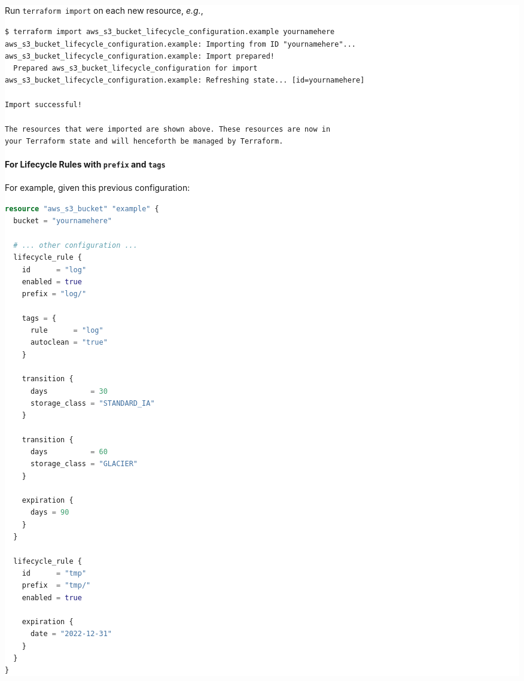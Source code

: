 Run `terraform import` on each new resource, _e.g._,

```shell
$ terraform import aws_s3_bucket_lifecycle_configuration.example yournamehere
aws_s3_bucket_lifecycle_configuration.example: Importing from ID "yournamehere"...
aws_s3_bucket_lifecycle_configuration.example: Import prepared!
  Prepared aws_s3_bucket_lifecycle_configuration for import
aws_s3_bucket_lifecycle_configuration.example: Refreshing state... [id=yournamehere]

Import successful!

The resources that were imported are shown above. These resources are now in
your Terraform state and will henceforth be managed by Terraform.
```

#### For Lifecycle Rules with `prefix` and `tags`

For example, given this previous configuration:

```terraform
resource "aws_s3_bucket" "example" {
  bucket = "yournamehere"

  # ... other configuration ...
  lifecycle_rule {
    id      = "log"
    enabled = true
    prefix = "log/"

    tags = {
      rule      = "log"
      autoclean = "true"
    }

    transition {
      days          = 30
      storage_class = "STANDARD_IA"
    }

    transition {
      days          = 60
      storage_class = "GLACIER"
    }

    expiration {
      days = 90
    }
  }

  lifecycle_rule {
    id      = "tmp"
    prefix  = "tmp/"
    enabled = true

    expiration {
      date = "2022-12-31"
    }
  }
}
```
